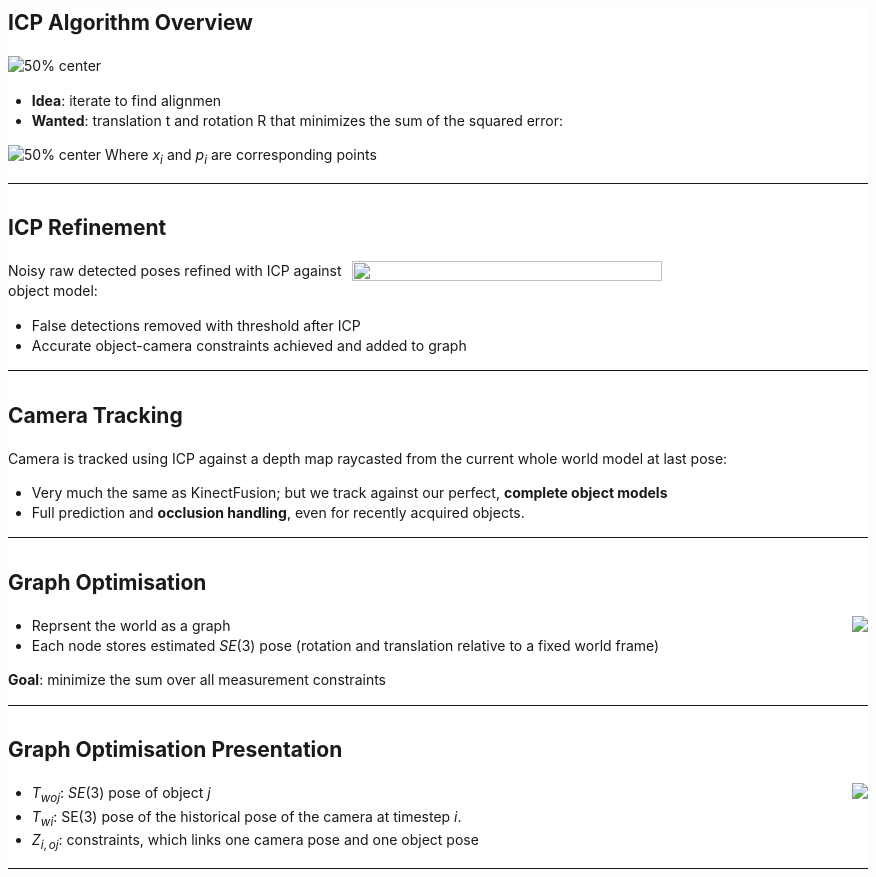 ##  ICP Algorithm Overview
![50% center](/Assets/images/papers/SLAM++/ICP_breif_description.png)

- **Idea**: iterate to find alignmen
- **Wanted**: translation t and rotation R that minimizes the sum of the squared error:

![50% center](/Assets/images/papers/SLAM++/ICP_Minimum_Error.png)
Where  $x_i$ and $p_i$ are corresponding points

---

## ICP Refinement

<img align="right" height=60% width=60% src="/Assets/images/papers/SLAM++/SLAM++-ICPReinformance.png">

Noisy raw detected poses refined with ICP against object model:
- False detections removed with threshold after ICP
- Accurate object-camera constraints achieved and added to graph


---

## Camera Tracking
Camera is tracked using ICP against a depth map raycasted from the current whole world model at last pose:
- Very much the same as KinectFusion; but we track against our perfect, **complete object models**
- Full prediction and **occlusion handling**, even for recently acquired objects.

---

## Graph Optimisation

<img align=right src="/Assets/images/papers/SLAM++/Example_graph_illustrating.png">

- Reprsent the world as a graph
- Each node stores estimated $SE(3)$ pose (rotation and translation relative to a fixed world frame)

**Goal**: minimize the sum over all measurement constraints


---

## Graph Optimisation Presentation

<img align=right src="/Assets/images/papers/SLAM++/Example_graph_illustrating.png">

- $T_{woj}$:  $SE(3)$ pose of object $j$
- $T_{wi}$:  SE(3) pose of the historical pose of the camera at timestep $i$.
- $Z_{i,oj}$: constraints, which links one camera pose and one object pose

---